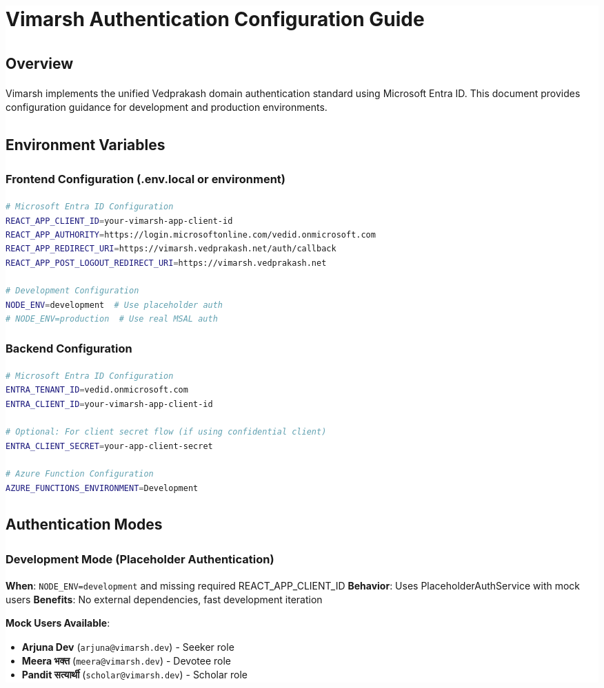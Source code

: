 # Vimarsh Authentication Configuration Guide

## Overview

Vimarsh implements the unified Vedprakash domain authentication standard using Microsoft Entra ID. This document provides configuration guidance for development and production environments.

## Environment Variables

### Frontend Configuration (.env.local or environment)

```bash
# Microsoft Entra ID Configuration
REACT_APP_CLIENT_ID=your-vimarsh-app-client-id
REACT_APP_AUTHORITY=https://login.microsoftonline.com/vedid.onmicrosoft.com
REACT_APP_REDIRECT_URI=https://vimarsh.vedprakash.net/auth/callback
REACT_APP_POST_LOGOUT_REDIRECT_URI=https://vimarsh.vedprakash.net

# Development Configuration
NODE_ENV=development  # Use placeholder auth
# NODE_ENV=production  # Use real MSAL auth
```

### Backend Configuration

```bash
# Microsoft Entra ID Configuration
ENTRA_TENANT_ID=vedid.onmicrosoft.com
ENTRA_CLIENT_ID=your-vimarsh-app-client-id

# Optional: For client secret flow (if using confidential client)
ENTRA_CLIENT_SECRET=your-app-client-secret

# Azure Function Configuration
AZURE_FUNCTIONS_ENVIRONMENT=Development
```

## Authentication Modes

### Development Mode (Placeholder Authentication)

**When**: `NODE_ENV=development` and missing required REACT_APP_CLIENT_ID
**Behavior**: Uses PlaceholderAuthService with mock users
**Benefits**: No external dependencies, fast development iteration

**Mock Users Available**:
- **Arjuna Dev** (`arjuna@vimarsh.dev`) - Seeker role
- **Meera भक्त** (`meera@vimarsh.dev`) - Devotee role  
- **Pandit सत्यार्थी** (`scholar@vimarsh.dev`) - Scholar role
